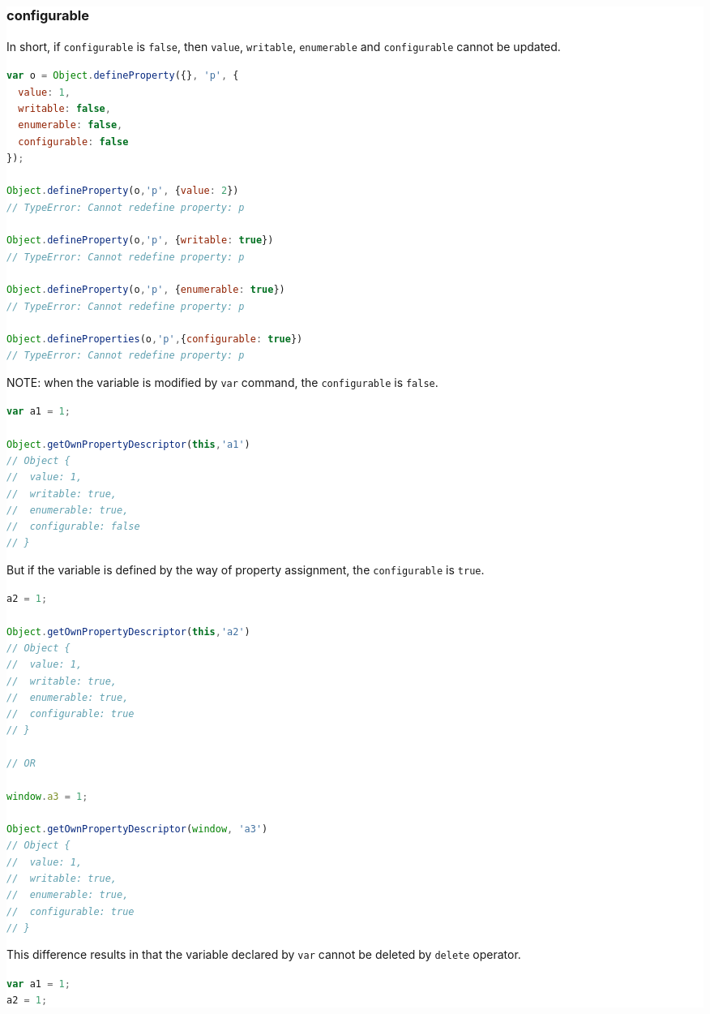 ### configurable
In short, if `configurable` is `false`, then `value`, `writable`, `enumerable` and `configurable` cannot be updated. 
```javascript
var o = Object.defineProperty({}, 'p', {
  value: 1,
  writable: false,
  enumerable: false,
  configurable: false
});

Object.defineProperty(o,'p', {value: 2})
// TypeError: Cannot redefine property: p

Object.defineProperty(o,'p', {writable: true})
// TypeError: Cannot redefine property: p

Object.defineProperty(o,'p', {enumerable: true})
// TypeError: Cannot redefine property: p

Object.defineProperties(o,'p',{configurable: true})
// TypeError: Cannot redefine property: p
```
NOTE: when the variable is modified by `var` command, the `configurable` is `false`. 
```javascript
var a1 = 1;

Object.getOwnPropertyDescriptor(this,'a1')
// Object {
//  value: 1,
//  writable: true,
//  enumerable: true,
//  configurable: false
// }
```
But if the variable is defined by the way of property assignment, the `configurable` is `true`. 
```javascript
a2 = 1;

Object.getOwnPropertyDescriptor(this,'a2')
// Object {
//  value: 1,
//  writable: true,
//  enumerable: true,
//  configurable: true
// }

// OR

window.a3 = 1;

Object.getOwnPropertyDescriptor(window, 'a3')
// Object {
//  value: 1,
//  writable: true,
//  enumerable: true,
//  configurable: true
// }
```
This difference results in that the variable declared by `var` cannot be deleted by `delete` operator. 
```javascript
var a1 = 1;
a2 = 1;
```
